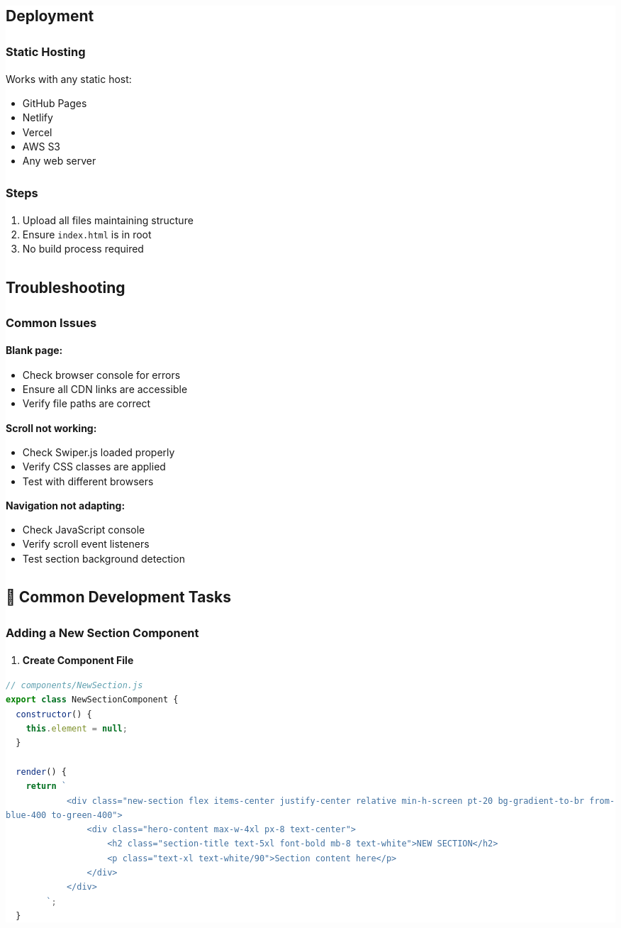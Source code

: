 ## Deployment

### Static Hosting

Works with any static host:

- GitHub Pages
- Netlify
- Vercel
- AWS S3
- Any web server

### Steps

1. Upload all files maintaining structure
2. Ensure `index.html` is in root
3. No build process required

## Troubleshooting

### Common Issues

**Blank page:**

- Check browser console for errors
- Ensure all CDN links are accessible
- Verify file paths are correct

**Scroll not working:**

- Check Swiper.js loaded properly
- Verify CSS classes are applied
- Test with different browsers

**Navigation not adapting:**

- Check JavaScript console
- Verify scroll event listeners
- Test section background detection

## 🔧 Common Development Tasks

### Adding a New Section Component

1. **Create Component File**

```javascript
// components/NewSection.js
export class NewSectionComponent {
  constructor() {
    this.element = null;
  }

  render() {
    return `
            <div class="new-section flex items-center justify-center relative min-h-screen pt-20 bg-gradient-to-br from-blue-400 to-green-400">
                <div class="hero-content max-w-4xl px-8 text-center">
                    <h2 class="section-title text-5xl font-bold mb-8 text-white">NEW SECTION</h2>
                    <p class="text-xl text-white/90">Section content here</p>
                </div>
            </div>
        `;
  }

```